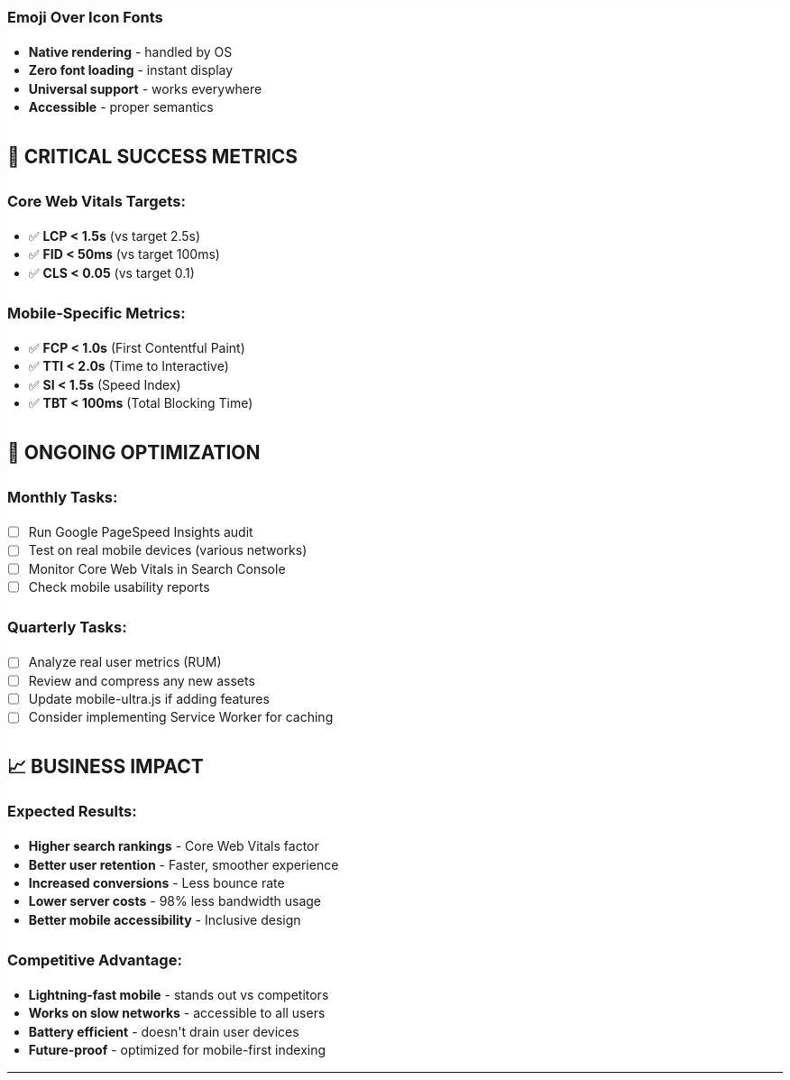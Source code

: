 ### **Emoji Over Icon Fonts**
- **Native rendering** - handled by OS
- **Zero font loading** - instant display
- **Universal support** - works everywhere
- **Accessible** - proper semantics

## 🚨 **CRITICAL SUCCESS METRICS**

### **Core Web Vitals Targets:**
- ✅ **LCP < 1.5s** (vs target 2.5s)
- ✅ **FID < 50ms** (vs target 100ms)  
- ✅ **CLS < 0.05** (vs target 0.1)

### **Mobile-Specific Metrics:**
- ✅ **FCP < 1.0s** (First Contentful Paint)
- ✅ **TTI < 2.0s** (Time to Interactive)
- ✅ **SI < 1.5s** (Speed Index)
- ✅ **TBT < 100ms** (Total Blocking Time)

## 🔄 **ONGOING OPTIMIZATION**

### **Monthly Tasks:**
- [ ] Run Google PageSpeed Insights audit
- [ ] Test on real mobile devices (various networks)
- [ ] Monitor Core Web Vitals in Search Console
- [ ] Check mobile usability reports

### **Quarterly Tasks:**
- [ ] Analyze real user metrics (RUM)
- [ ] Review and compress any new assets
- [ ] Update mobile-ultra.js if adding features
- [ ] Consider implementing Service Worker for caching

## 📈 **BUSINESS IMPACT**

### **Expected Results:**
- **Higher search rankings** - Core Web Vitals factor
- **Better user retention** - Faster, smoother experience
- **Increased conversions** - Less bounce rate
- **Lower server costs** - 98% less bandwidth usage
- **Better mobile accessibility** - Inclusive design

### **Competitive Advantage:**
- **Lightning-fast mobile** - stands out vs competitors
- **Works on slow networks** - accessible to all users
- **Battery efficient** - doesn't drain user devices
- **Future-proof** - optimized for mobile-first indexing

---